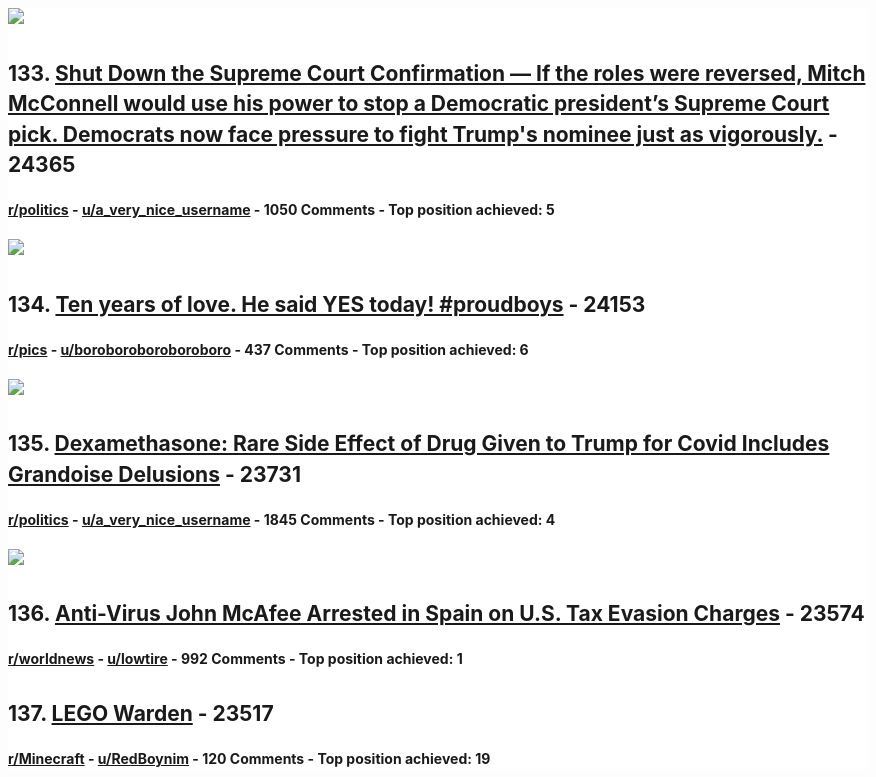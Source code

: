 <a href="https://i.redd.it/72sslgmc9dr51.jpg"><img src="https://b.thumbs.redditmedia.com/HXROnufHAaWXNL5N7rEBHmROsLYvjDkja9GqA-JXNQE.jpg"></img></a>

## 133. [Shut Down the Supreme Court Confirmation — If the roles were reversed, Mitch McConnell would use his power to stop a Democratic president’s Supreme Court pick. Democrats now face pressure to fight Trump's nominee just as vigorously.](http://reddit.com/r/politics/comments/j5hn1s/shut_down_the_supreme_court_confirmation_if_the/) - 24365
#### [r/politics](http://reddit.com/r/politics) - [u/a_very_nice_username](http://reddit.com/u/a_very_nice_username) - 1050 Comments - Top position achieved: 5

<a href="https://jacobinmag.com/2020/10/shut-down-the-supreme-court-confirmation"><img src="https://b.thumbs.redditmedia.com/vx44ftT3JE7Vi17qVKlwxCj0HxQQB56RqGTxOBXvq9s.jpg"></img></a>

## 134. [Ten years of love. He said YES today! #proudboys](http://reddit.com/r/pics/comments/j5gx3l/ten_years_of_love_he_said_yes_today_proudboys/) - 24153
#### [r/pics](http://reddit.com/r/pics) - [u/boroboroboroboroboro](http://reddit.com/u/boroboroboroboroboro) - 437 Comments - Top position achieved: 6

<a href="https://i.redd.it/lh8r8jfu59r51.jpg"><img src="https://b.thumbs.redditmedia.com/HFXshjjiGWKxXQe4qHU44tBJWA2O_6xGMpq2WnVFbak.jpg"></img></a>

## 135. [Dexamethasone: Rare Side Effect of Drug Given to Trump for Covid Includes Grandoise Delusions](http://reddit.com/r/politics/comments/j5h4br/dexamethasone_rare_side_effect_of_drug_given_to/) - 23731
#### [r/politics](http://reddit.com/r/politics) - [u/a_very_nice_username](http://reddit.com/u/a_very_nice_username) - 1845 Comments - Top position achieved: 4

<a href="https://www.newsweek.com/trump-covid-steroids-dexamethasone-side-effects-1536296"><img src="https://b.thumbs.redditmedia.com/Sj-Ci88qvQoHdu0J1p7BZNSyjMbVua9dF1RSTn9yZcU.jpg"></img></a>

## 136. [Anti-Virus John McAfee Arrested in Spain on U.S. Tax Evasion Charges](http://reddit.com/r/worldnews/comments/j5sw4w/antivirus_john_mcafee_arrested_in_spain_on_us_tax/) - 23574
#### [r/worldnews](http://reddit.com/r/worldnews) - [u/lowtire](http://reddit.com/u/lowtire) - 992 Comments - Top position achieved: 1

## 137. [LEGO Warden](http://reddit.com/r/Minecraft/comments/j5tqwf/lego_warden/) - 23517
#### [r/Minecraft](http://reddit.com/r/Minecraft) - [u/RedBoynim](http://reddit.com/u/RedBoynim) - 120 Comments - Top position achieved: 19
